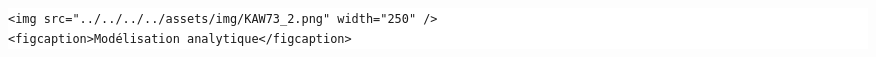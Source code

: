     <img src="../../../../assets/img/KAW73_2.png" width="250" />
    <figcaption>Modélisation analytique</figcaption>
  </figure>
</div>
